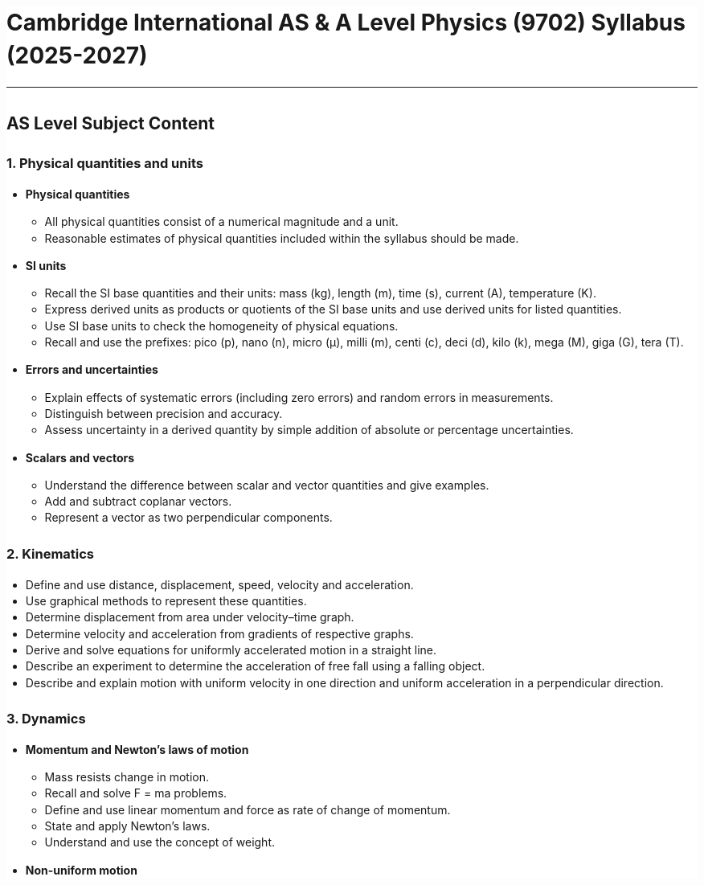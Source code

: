 # Cambridge International AS & A Level Physics (9702) Syllabus (2025-2027)

---

## AS Level Subject Content

### 1. Physical quantities and units

* **Physical quantities**

  * All physical quantities consist of a numerical magnitude and a unit.
  * Reasonable estimates of physical quantities included within the syllabus should be made.
* **SI units**

  * Recall the SI base quantities and their units: mass (kg), length (m), time (s), current (A), temperature (K).
  * Express derived units as products or quotients of the SI base units and use derived units for listed quantities.
  * Use SI base units to check the homogeneity of physical equations.
  * Recall and use the prefixes: pico (p), nano (n), micro (μ), milli (m), centi (c), deci (d), kilo (k), mega (M), giga (G), tera (T).
* **Errors and uncertainties**

  * Explain effects of systematic errors (including zero errors) and random errors in measurements.
  * Distinguish between precision and accuracy.
  * Assess uncertainty in a derived quantity by simple addition of absolute or percentage uncertainties.
* **Scalars and vectors**

  * Understand the difference between scalar and vector quantities and give examples.
  * Add and subtract coplanar vectors.
  * Represent a vector as two perpendicular components.

### 2. Kinematics

* Define and use distance, displacement, speed, velocity and acceleration.
* Use graphical methods to represent these quantities.
* Determine displacement from area under velocity–time graph.
* Determine velocity and acceleration from gradients of respective graphs.
* Derive and solve equations for uniformly accelerated motion in a straight line.
* Describe an experiment to determine the acceleration of free fall using a falling object.
* Describe and explain motion with uniform velocity in one direction and uniform acceleration in a perpendicular direction.

### 3. Dynamics

* **Momentum and Newton’s laws of motion**

  * Mass resists change in motion.
  * Recall and solve F = ma problems.
  * Define and use linear momentum and force as rate of change of momentum.
  * State and apply Newton’s laws.
  * Understand and use the concept of weight.
* **Non-uniform motion**
